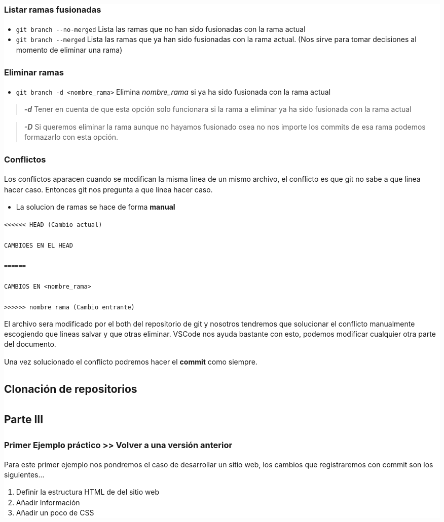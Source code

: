 ### Listar ramas fusionadas

* `git branch --no-merged` Lista las ramas que no han sido fusionadas con la rama actual
* `git branch --merged` Lista las ramas que ya han sido fusionadas con la rama actual. (Nos sirve para tomar decisiones al momento de eliminar una rama)

### Eliminar ramas

* `git branch -d <nombre_rama>` Elimina *nombre_rama* si ya ha sido fusionada con la rama actual

> ***-d*** Tener en cuenta de que esta opción solo funcionara si la rama a eliminar ya ha sido fusionada con la rama actual

> ***-D*** Si queremos eliminar la rama aunque no hayamos fusionado osea no nos importe los commits de esa rama podemos formazarlo con esta opción.

### Conflictos

Los conflictos aparacen cuando se modifican la misma linea de un mismo archivo, el conflicto es que git no sabe a que linea hacer caso. Entonces git nos pregunta a que linea hacer caso.

* La solucion de ramas se hace de forma **manual**

```
<<<<<< HEAD (Cambio actual)

CAMBIOES EN EL HEAD

======

CAMBIOS EN <nombre_rama>

>>>>>> nombre rama (Cambio entrante)
```

El archivo sera modificado por el both del repositorio de git y nosotros tendremos que solucionar el conflicto manualmente escogiendo que lineas salvar y que otras eliminar. VSCode nos ayuda bastante con esto, podemos modificar cualquier otra parte del documento.

Una vez solucionado el conflicto podremos hacer el **commit** como siempre.


## Clonación de repositorios

## Parte III
### Primer Ejemplo práctico >> Volver a una versión anterior
Para este primer ejemplo nos pondremos el caso de desarrollar un sitio web, los cambios que registraremos con commit son los siguientes...

1. Definir la estructura HTML de del sitio web
2. Añadir Información 
3. Añadir un poco de CSS
